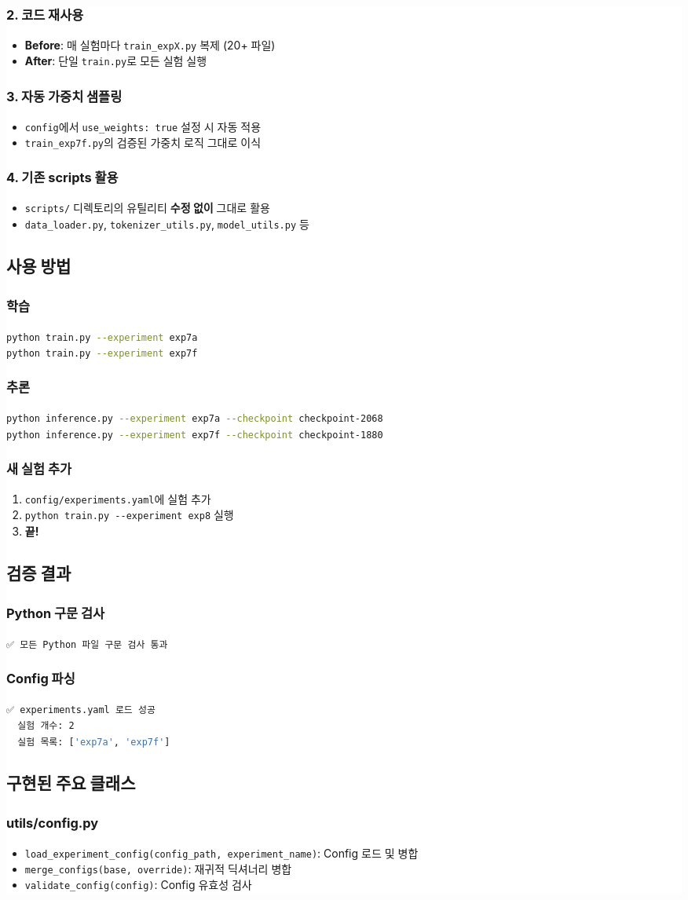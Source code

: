 ### 2. 코드 재사용
- **Before**: 매 실험마다 `train_expX.py` 복제 (20+ 파일)
- **After**: 단일 `train.py`로 모든 실험 실행

### 3. 자동 가중치 샘플링
- `config`에서 `use_weights: true` 설정 시 자동 적용
- `train_exp7f.py`의 검증된 가중치 로직 그대로 이식

### 4. 기존 scripts 활용
- `scripts/` 디렉토리의 유틸리티 **수정 없이** 그대로 활용
- `data_loader.py`, `tokenizer_utils.py`, `model_utils.py` 등

## 사용 방법

### 학습
```bash
python train.py --experiment exp7a
python train.py --experiment exp7f
```

### 추론
```bash
python inference.py --experiment exp7a --checkpoint checkpoint-2068
python inference.py --experiment exp7f --checkpoint checkpoint-1880
```

### 새 실험 추가
1. `config/experiments.yaml`에 실험 추가
2. `python train.py --experiment exp8` 실행
3. **끝!**

## 검증 결과

### Python 구문 검사
```bash
✅ 모든 Python 파일 구문 검사 통과
```

### Config 파싱
```bash
✅ experiments.yaml 로드 성공
  실험 개수: 2
  실험 목록: ['exp7a', 'exp7f']
```

## 구현된 주요 클래스

### utils/config.py
- `load_experiment_config(config_path, experiment_name)`: Config 로드 및 병합
- `merge_configs(base, override)`: 재귀적 딕셔너리 병합
- `validate_config(config)`: Config 유효성 검사
